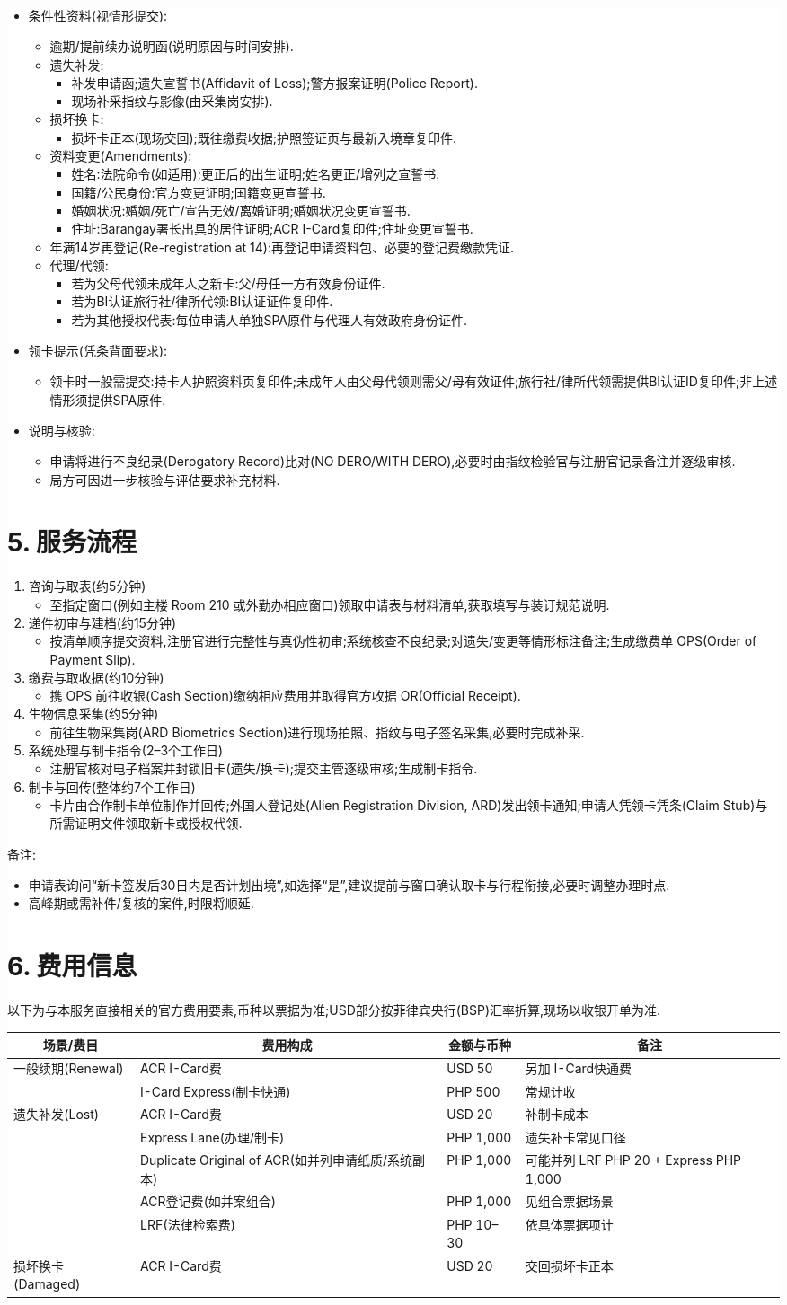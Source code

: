 - 条件性资料(视情形提交):
  - 逾期/提前续办说明函(说明原因与时间安排).
  - 遗失补发:
    - 补发申请函;遗失宣誓书(Affidavit of Loss);警方报案证明(Police Report).
    - 现场补采指纹与影像(由采集岗安排).
  - 损坏换卡:
    - 损坏卡正本(现场交回);既往缴费收据;护照签证页与最新入境章复印件.
  - 资料变更(Amendments):
    - 姓名:法院命令(如适用);更正后的出生证明;姓名更正/增列之宣誓书.
    - 国籍/公民身份:官方变更证明;国籍变更宣誓书.
    - 婚姻状况:婚姻/死亡/宣告无效/离婚证明;婚姻状况变更宣誓书.
    - 住址:Barangay署长出具的居住证明;ACR I-Card复印件;住址变更宣誓书.
  - 年满14岁再登记(Re-registration at 14):再登记申请资料包、必要的登记费缴款凭证.
  - 代理/代领:
    - 若为父母代领未成年人之新卡:父/母任一方有效身份证件.
    - 若为BI认证旅行社/律所代领:BI认证证件复印件.
    - 若为其他授权代表:每位申请人单独SPA原件与代理人有效政府身份证件.

- 领卡提示(凭条背面要求):
  - 领卡时一般需提交:持卡人护照资料页复印件;未成年人由父母代领则需父/母有效证件;旅行社/律所代领需提供BI认证ID复印件;非上述情形须提供SPA原件.

- 说明与核验:
  - 申请将进行不良纪录(Derogatory Record)比对(NO DERO/WITH DERO),必要时由指纹检验官与注册官记录备注并逐级审核.
  - 局方可因进一步核验与评估要求补充材料.

# 5. 服务流程
1. 咨询与取表(约5分钟)
   - 至指定窗口(例如主楼 Room 210 或外勤办相应窗口)领取申请表与材料清单,获取填写与装订规范说明.
2. 递件初审与建档(约15分钟)
   - 按清单顺序提交资料,注册官进行完整性与真伪性初审;系统核查不良纪录;对遗失/变更等情形标注备注;生成缴费单 OPS(Order of Payment Slip).
3. 缴费与取收据(约10分钟)
   - 携 OPS 前往收银(Cash Section)缴纳相应费用并取得官方收据 OR(Official Receipt).
4. 生物信息采集(约5分钟)
   - 前往生物采集岗(ARD Biometrics Section)进行现场拍照、指纹与电子签名采集,必要时完成补采.
5. 系统处理与制卡指令(2–3个工作日)
   - 注册官核对电子档案并封锁旧卡(遗失/换卡);提交主管逐级审核;生成制卡指令.
6. 制卡与回传(整体约7个工作日)
   - 卡片由合作制卡单位制作并回传;外国人登记处(Alien Registration Division, ARD)发出领卡通知;申请人凭领卡凭条(Claim Stub)与所需证明文件领取新卡或授权代领.

备注:
- 申请表询问“新卡签发后30日内是否计划出境”,如选择“是”,建议提前与窗口确认取卡与行程衔接,必要时调整办理时点.
- 高峰期或需补件/复核的案件,时限将顺延.

# 6. 费用信息
以下为与本服务直接相关的官方费用要素,币种以票据为准;USD部分按菲律宾央行(BSP)汇率折算,现场以收银开单为准.

| 场景/费目 | 费用构成 | 金额与币种 | 备注 |
|---|---|---|---|
| 一般续期(Renewal) | ACR I-Card费 | USD 50 | 另加 I-Card快通费 |
|  | I-Card Express(制卡快通) | PHP 500 | 常规计收 |
| 遗失补发(Lost) | ACR I-Card费 | USD 20 | 补制卡成本 |
|  | Express Lane(办理/制卡) | PHP 1,000 | 遗失补卡常见口径 |
|  | Duplicate Original of ACR(如并列申请纸质/系统副本) | PHP 1,000 | 可能并列 LRF PHP 20 + Express PHP 1,000 |
|  | ACR登记费(如并案组合) | PHP 1,000 | 见组合票据场景 |
|  | LRF(法律检索费) | PHP 10–30 | 依具体票据项计 |
| 损坏换卡(Damaged) | ACR I-Card费 | USD 20 | 交回损坏卡正本 |